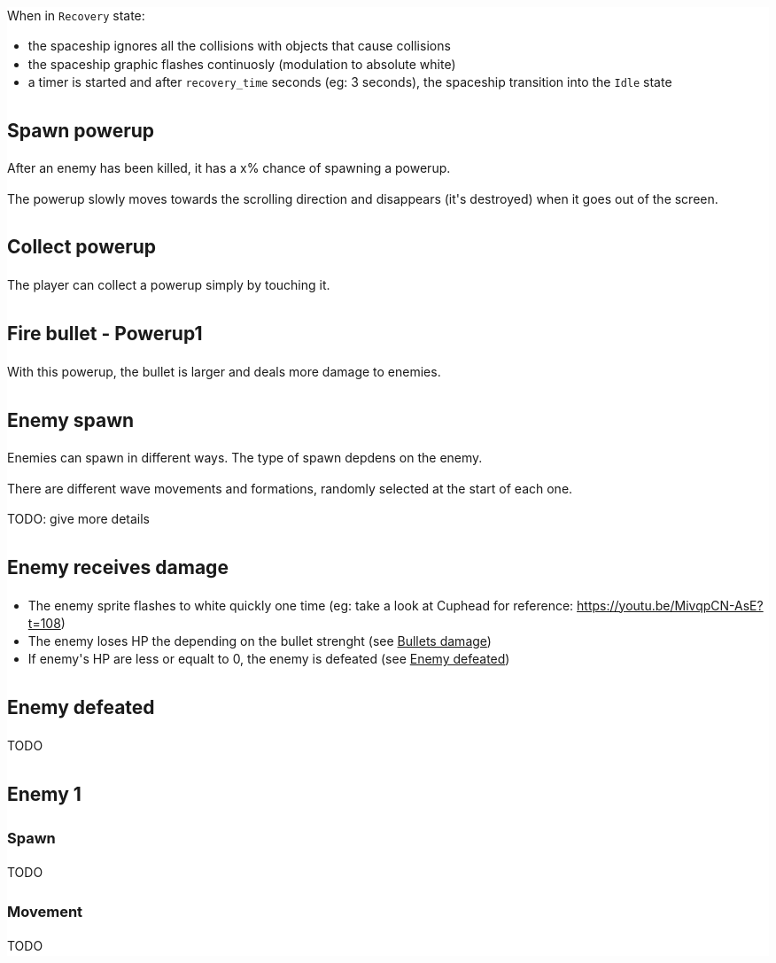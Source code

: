 When in `Recovery` state:

- the spaceship ignores all the collisions with objects that cause collisions
- the spaceship graphic flashes continuosly (modulation to absolute white)
- a timer is started and after `recovery_time` seconds (eg: 3 seconds), the spaceship transition into the `Idle` state

## Spawn powerup

After an enemy has been killed, it has a x% chance of spawning a powerup.

The powerup slowly moves towards the scrolling direction and disappears (it's destroyed) when it goes out of the screen.

## Collect powerup

The player can collect a powerup simply by touching it.

## Fire bullet - Powerup1

With this powerup, the bullet is larger and deals more damage to enemies.

## Enemy spawn

Enemies can spawn in different ways. The type of spawn depdens on the enemy.

There are different wave movements and formations, randomly selected at the start of each one.

TODO: give more details

## Enemy receives damage

- The enemy sprite flashes to white quickly one time (eg: take a look at Cuphead for reference: https://youtu.be/MivqpCN-AsE?t=108)
- The enemy loses HP the depending on the bullet strenght (see [Bullets damage](#bullets-damage))
- If enemy's HP are less or equalt to 0, the enemy is defeated (see [Enemy defeated](#enemy-defeated))

## Enemy defeated

TODO

## Enemy 1

### Spawn

TODO

### Movement

TODO
